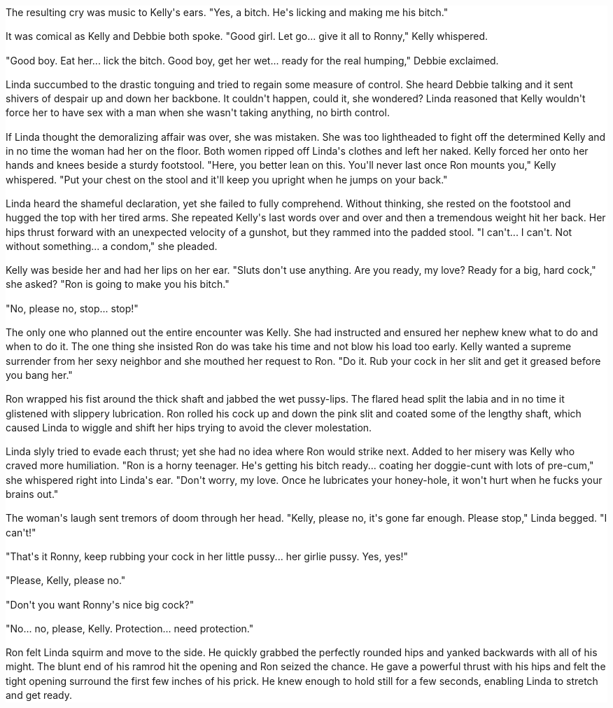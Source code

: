  The resulting cry was music to Kelly's ears. "Yes, a bitch. He's licking and making me his bitch." 

 It was comical as Kelly and Debbie both spoke. "Good girl. Let go... give it all to Ronny," Kelly whispered. 

 "Good boy. Eat her... lick the bitch. Good boy, get her wet... ready for the real humping," Debbie exclaimed. 

 Linda succumbed to the drastic tonguing and tried to regain some measure of control. She heard Debbie talking and it sent shivers of despair up and down her backbone. It couldn't happen, could it, she wondered? Linda reasoned that Kelly wouldn't force her to have sex with a man when she wasn't taking anything, no birth control. 

 If Linda thought the demoralizing affair was over, she was mistaken. She was too lightheaded to fight off the determined Kelly and in no time the woman had her on the floor. Both women ripped off Linda's clothes and left her naked. Kelly forced her onto her hands and knees beside a sturdy footstool. "Here, you better lean on this. You'll never last once Ron mounts you," Kelly whispered. "Put your chest on the stool and it'll keep you upright when he jumps on your back." 

 Linda heard the shameful declaration, yet she failed to fully comprehend. Without thinking, she rested on the footstool and hugged the top with her tired arms. She repeated Kelly's last words over and over and then a tremendous weight hit her back. Her hips thrust forward with an unexpected velocity of a gunshot, but they rammed into the padded stool. "I can't... I can't. Not without something... a condom," she pleaded. 

 Kelly was beside her and had her lips on her ear. "Sluts don't use anything. Are you ready, my love? Ready for a big, hard cock," she asked? "Ron is going to make you his bitch." 

 "No, please no, stop... stop!" 

 The only one who planned out the entire encounter was Kelly. She had instructed and ensured her nephew knew what to do and when to do it. The one thing she insisted Ron do was take his time and not blow his load too early. Kelly wanted a supreme surrender from her sexy neighbor and she mouthed her request to Ron. "Do it. Rub your cock in her slit and get it greased before you bang her." 

 Ron wrapped his fist around the thick shaft and jabbed the wet pussy-lips. The flared head split the labia and in no time it glistened with slippery lubrication. Ron rolled his cock up and down the pink slit and coated some of the lengthy shaft, which caused Linda to wiggle and shift her hips trying to avoid the clever molestation. 

 Linda slyly tried to evade each thrust; yet she had no idea where Ron would strike next. Added to her misery was Kelly who craved more humiliation. "Ron is a horny teenager. He's getting his bitch ready... coating her doggie-cunt with lots of pre-cum," she whispered right into Linda's ear. "Don't worry, my love. Once he lubricates your honey-hole, it won't hurt when he fucks your brains out." 

 The woman's laugh sent tremors of doom through her head. "Kelly, please no, it's gone far enough. Please stop," Linda begged. "I can't!" 

 "That's it Ronny, keep rubbing your cock in her little pussy... her girlie pussy. Yes, yes!" 

 "Please, Kelly, please no." 

 "Don't you want Ronny's nice big cock?" 

 "No... no, please, Kelly. Protection... need protection." 

 Ron felt Linda squirm and move to the side. He quickly grabbed the perfectly rounded hips and yanked backwards with all of his might. The blunt end of his ramrod hit the opening and Ron seized the chance. He gave a powerful thrust with his hips and felt the tight opening surround the first few inches of his prick. He knew enough to hold still for a few seconds, enabling Linda to stretch and get ready. 
